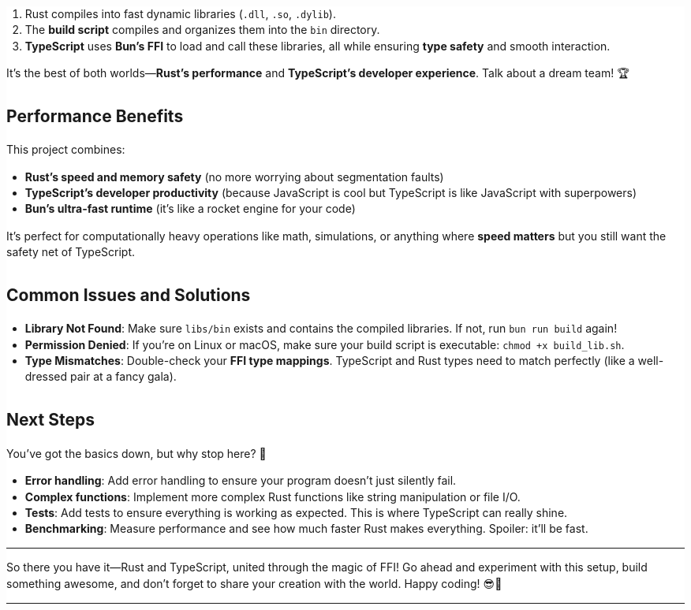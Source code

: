 1. Rust compiles into fast dynamic libraries (`.dll`, `.so`, `.dylib`).
2. The **build script** compiles and organizes them into the `bin` directory.
3. **TypeScript** uses **Bun’s FFI** to load and call these libraries, all while ensuring **type safety** and smooth interaction.

It’s the best of both worlds—**Rust’s performance** and **TypeScript’s developer experience**. Talk about a dream team! 🏆

## **Performance Benefits**

This project combines:
- **Rust’s speed and memory safety** (no more worrying about segmentation faults)
- **TypeScript’s developer productivity** (because JavaScript is cool but TypeScript is like JavaScript with superpowers)
- **Bun’s ultra-fast runtime** (it’s like a rocket engine for your code)

It’s perfect for computationally heavy operations like math, simulations, or anything where **speed matters** but you still want the safety net of TypeScript.

## **Common Issues and Solutions**

- **Library Not Found**: Make sure `libs/bin` exists and contains the compiled libraries. If not, run `bun run build` again!
- **Permission Denied**: If you’re on Linux or macOS, make sure your build script is executable: `chmod +x build_lib.sh`.
- **Type Mismatches**: Double-check your **FFI type mappings**. TypeScript and Rust types need to match perfectly (like a well-dressed pair at a fancy gala).

## **Next Steps**

You’ve got the basics down, but why stop here? 🚀
- **Error handling**: Add error handling to ensure your program doesn’t just silently fail.
- **Complex functions**: Implement more complex Rust functions like string manipulation or file I/O.
- **Tests**: Add tests to ensure everything is working as expected. This is where TypeScript can really shine.
- **Benchmarking**: Measure performance and see how much faster Rust makes everything. Spoiler: it’ll be fast.

---

So there you have it—Rust and TypeScript, united through the magic of FFI! Go ahead and experiment with this setup, build something awesome, and don’t forget to share your creation with the world. Happy coding! 😎🎉

--- 